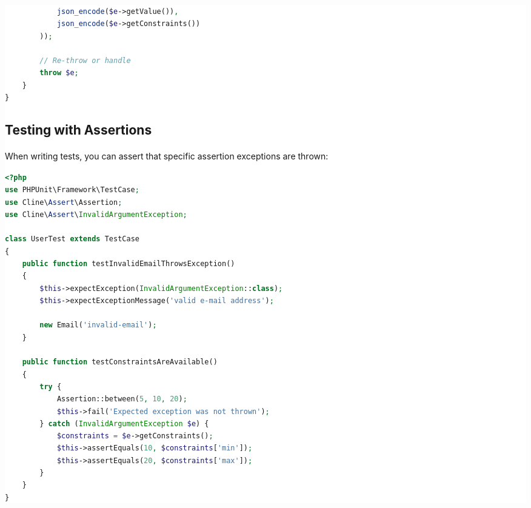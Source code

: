 ```php
            json_encode($e->getValue()),
            json_encode($e->getConstraints())
        ));

        // Re-throw or handle
        throw $e;
    }
}
```

## Testing with Assertions

When writing tests, you can assert that specific assertion exceptions are thrown:

```php
<?php
use PHPUnit\Framework\TestCase;
use Cline\Assert\Assertion;
use Cline\Assert\InvalidArgumentException;

class UserTest extends TestCase
{
    public function testInvalidEmailThrowsException()
    {
        $this->expectException(InvalidArgumentException::class);
        $this->expectExceptionMessage('valid e-mail address');

        new Email('invalid-email');
    }

    public function testConstraintsAreAvailable()
    {
        try {
            Assertion::between(5, 10, 20);
            $this->fail('Expected exception was not thrown');
        } catch (InvalidArgumentException $e) {
            $constraints = $e->getConstraints();
            $this->assertEquals(10, $constraints['min']);
            $this->assertEquals(20, $constraints['max']);
        }
    }
}
```

